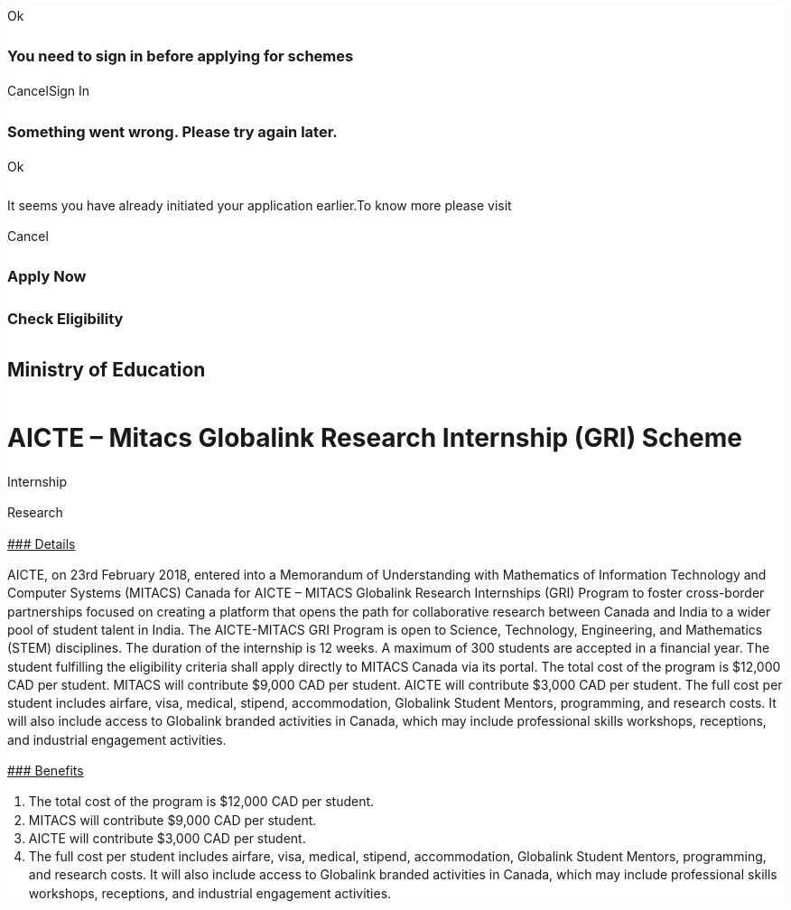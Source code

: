 Ok

### 

### You need to sign in before applying for schemes

CancelSign In

### Something went wrong. Please try again later.

Ok

### 

It seems you have already initiated your application earlier.To know more please visit

Cancel

### Apply Now

### Check Eligibility

Ministry of Education
---------------------

AICTE – Mitacs Globalink Research Internship (GRI) Scheme
=========================================================

Internship

Research

[### Details](https://www.myscheme.gov.in/schemes/am-gris#details)

AICTE, on 23rd February 2018, entered into a Memorandum of Understanding with Mathematics of Information Technology and Computer Systems (MITACS) Canada for AICTE – MITACS Globalink Research Internships (GRI) Program to foster cross-border partnerships focused on creating a platform that opens the path for collaborative research between Canada and India to a wider pool of student talent in India. The AICTE-MITACS GRI Program is open to Science, Technology, Engineering, and Mathematics (STEM) disciplines. The duration of the internship is 12 weeks. A maximum of 300 students are accepted in a financial year. The student fulfilling the eligibility criteria shall apply directly to MITACS Canada via its portal. The total cost of the program is $12,000 CAD per student. MITACS will contribute $9,000 CAD per student. AICTE will contribute $3,000 CAD per student. The full cost per student includes airfare, visa, medical, stipend, accommodation, Globalink Student Mentors, programming, and research costs. It will also include access to Globalink branded activities in Canada, which may include professional skills workshops, receptions, and industrial engagement activities.

[### Benefits](https://www.myscheme.gov.in/schemes/am-gris#benefits)

1.  The total cost of the program is $12,000 CAD per student.
2.  MITACS will contribute $9,000 CAD per student.
3.  AICTE will contribute $3,000 CAD per student.
4.  The full cost per student includes airfare, visa, medical, stipend, accommodation, Globalink Student Mentors, programming, and research costs. It will also include access to Globalink branded activities in Canada, which may include professional skills workshops, receptions, and industrial engagement activities.
